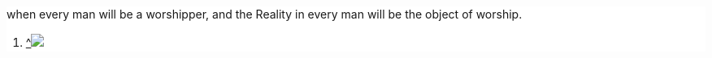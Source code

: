 when every man will be a worshipper, and the Reality in every man will
be the object of worship.

1.  [^](#txt1)![](practical_vedanta_part_iv.jpg)